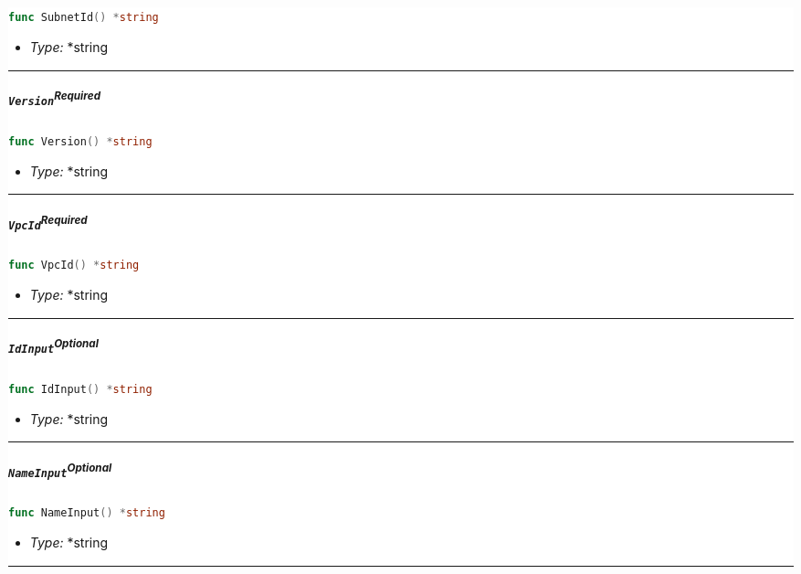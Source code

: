 ```go
func SubnetId() *string
```

- *Type:* *string

---

##### `Version`<sup>Required</sup> <a name="Version" id="@cdktf/provider-opentelekomcloud.dataOpentelekomcloudSfsTurboShareV1.DataOpentelekomcloudSfsTurboShareV1.property.version"></a>

```go
func Version() *string
```

- *Type:* *string

---

##### `VpcId`<sup>Required</sup> <a name="VpcId" id="@cdktf/provider-opentelekomcloud.dataOpentelekomcloudSfsTurboShareV1.DataOpentelekomcloudSfsTurboShareV1.property.vpcId"></a>

```go
func VpcId() *string
```

- *Type:* *string

---

##### `IdInput`<sup>Optional</sup> <a name="IdInput" id="@cdktf/provider-opentelekomcloud.dataOpentelekomcloudSfsTurboShareV1.DataOpentelekomcloudSfsTurboShareV1.property.idInput"></a>

```go
func IdInput() *string
```

- *Type:* *string

---

##### `NameInput`<sup>Optional</sup> <a name="NameInput" id="@cdktf/provider-opentelekomcloud.dataOpentelekomcloudSfsTurboShareV1.DataOpentelekomcloudSfsTurboShareV1.property.nameInput"></a>

```go
func NameInput() *string
```

- *Type:* *string

---
